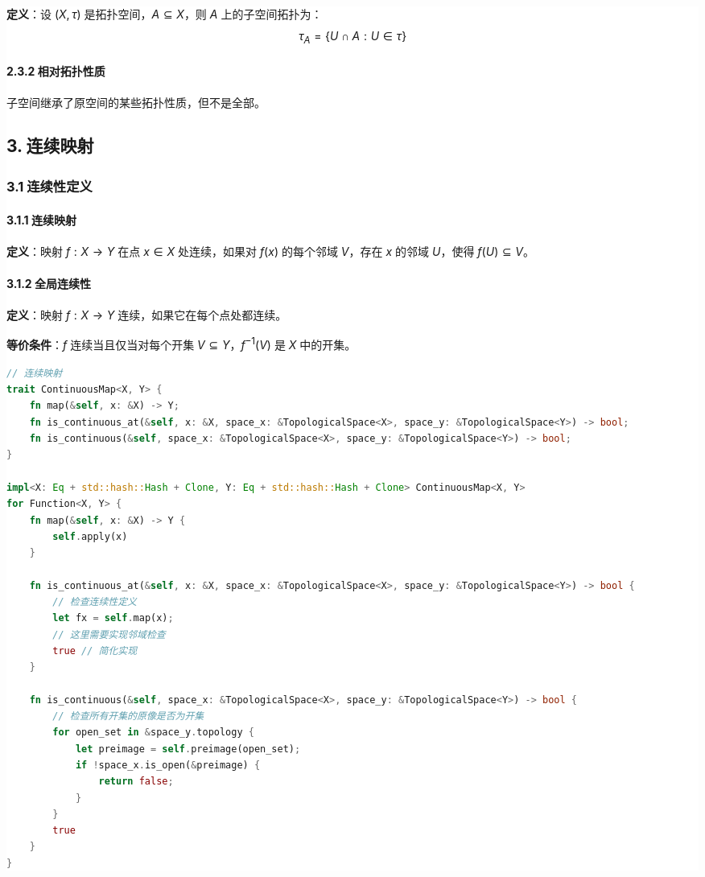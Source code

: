 **定义**：设 $(X, \tau)$ 是拓扑空间，$A \subseteq X$，则 $A$ 上的子空间拓扑为：
$$\tau_A = \{U \cap A : U \in \tau\}$$

#### 2.3.2 相对拓扑性质

子空间继承了原空间的某些拓扑性质，但不是全部。

## 3. 连续映射

### 3.1 连续性定义

#### 3.1.1 连续映射

**定义**：映射 $f: X \to Y$ 在点 $x \in X$ 处连续，如果对 $f(x)$ 的每个邻域 $V$，存在 $x$ 的邻域 $U$，使得 $f(U) \subseteq V$。

#### 3.1.2 全局连续性

**定义**：映射 $f: X \to Y$ 连续，如果它在每个点处都连续。

**等价条件**：$f$ 连续当且仅当对每个开集 $V \subseteq Y$，$f^{-1}(V)$ 是 $X$ 中的开集。

```rust
// 连续映射
trait ContinuousMap<X, Y> {
    fn map(&self, x: &X) -> Y;
    fn is_continuous_at(&self, x: &X, space_x: &TopologicalSpace<X>, space_y: &TopologicalSpace<Y>) -> bool;
    fn is_continuous(&self, space_x: &TopologicalSpace<X>, space_y: &TopologicalSpace<Y>) -> bool;
}

impl<X: Eq + std::hash::Hash + Clone, Y: Eq + std::hash::Hash + Clone> ContinuousMap<X, Y> 
for Function<X, Y> {
    fn map(&self, x: &X) -> Y {
        self.apply(x)
    }
    
    fn is_continuous_at(&self, x: &X, space_x: &TopologicalSpace<X>, space_y: &TopologicalSpace<Y>) -> bool {
        // 检查连续性定义
        let fx = self.map(x);
        // 这里需要实现邻域检查
        true // 简化实现
    }
    
    fn is_continuous(&self, space_x: &TopologicalSpace<X>, space_y: &TopologicalSpace<Y>) -> bool {
        // 检查所有开集的原像是否为开集
        for open_set in &space_y.topology {
            let preimage = self.preimage(open_set);
            if !space_x.is_open(&preimage) {
                return false;
            }
        }
        true
    }
}
```

